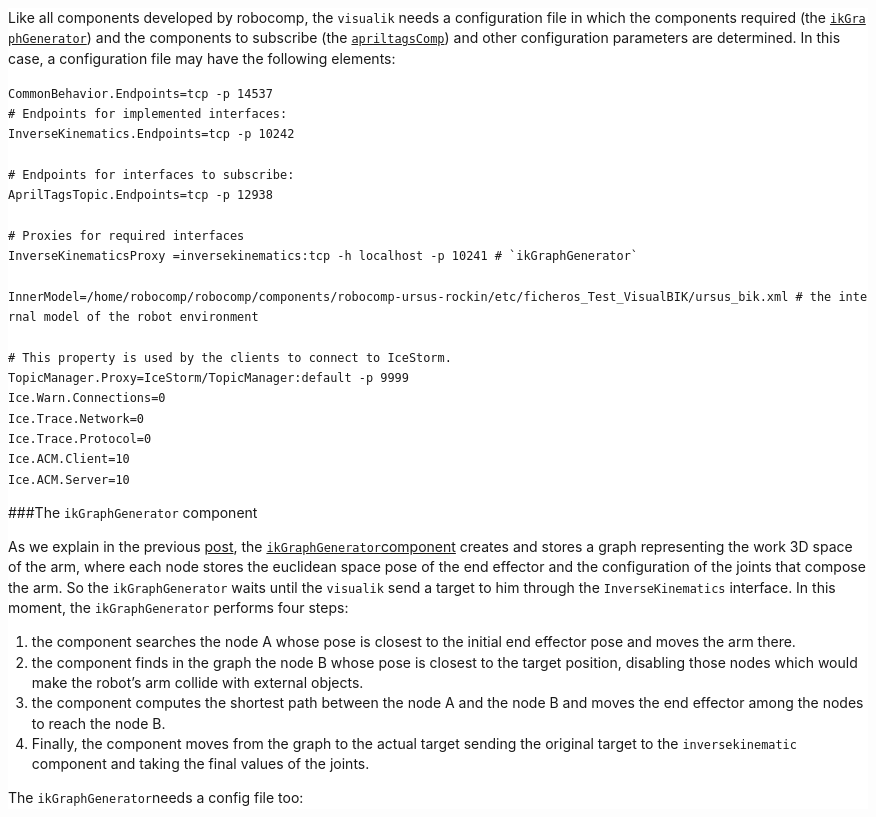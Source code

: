 </div>

Like all components developed by robocomp, the `visualik` needs a configuration file in which the components required (the [`ikGraphGenerator`](https://github.com/robocomp/robocomp-ursus/tree/master/components/ikGraphGenerator)) and the components to subscribe (the [`apriltagsComp`](https://github.com/robocomp/robocomp-robolab/tree/master/components/apriltagsComp)) and other configuration parameters are determined. In this case, a configuration file may have the following elements:

<div class="highlighter-rouge">

```
CommonBehavior.Endpoints=tcp -p 14537
# Endpoints for implemented interfaces:
InverseKinematics.Endpoints=tcp -p 10242

# Endpoints for interfaces to subscribe:
AprilTagsTopic.Endpoints=tcp -p 12938

# Proxies for required interfaces
InverseKinematicsProxy =inversekinematics:tcp -h localhost -p 10241 # `ikGraphGenerator`

InnerModel=/home/robocomp/robocomp/components/robocomp-ursus-rockin/etc/ficheros_Test_VisualBIK/ursus_bik.xml # the internal model of the robot environment 

# This property is used by the clients to connect to IceStorm.
TopicManager.Proxy=IceStorm/TopicManager:default -p 9999
Ice.Warn.Connections=0
Ice.Trace.Network=0
Ice.Trace.Protocol=0
Ice.ACM.Client=10
Ice.ACM.Server=10

```

</div>

###The `ikGraphGenerator` component

As we explain in the previous [post](http://robocomp.github.io/website/2015/08/13/mercedes4.html), the [`ikGraphGenerator`component](https://github.com/robocomp/robocomp-ursus/tree/master/components/ikGraphGenerator) creates and stores a graph representing the work 3D space of the arm, where each node stores the euclidean space pose of the end effector and the configuration of the joints that compose the arm. So the `ikGraphGenerator` waits until the `visualik` send a target to him through the `InverseKinematics` interface. In this moment, the `ikGraphGenerator` performs four steps:

1.  the component searches the node A whose pose is closest to the initial end effector pose and moves the arm there.
2.  the component finds in the graph the node B whose pose is closest to the target position, disabling those nodes which would make the robot’s arm collide with external objects.
3.  the component computes the shortest path between the node A and the node B and moves the end effector among the nodes to reach the node B.
4.  Finally, the component moves from the graph to the actual target sending the original target to the `inversekinematic`component and taking the final values of the joints.

The `ikGraphGenerator`needs a config file too:
